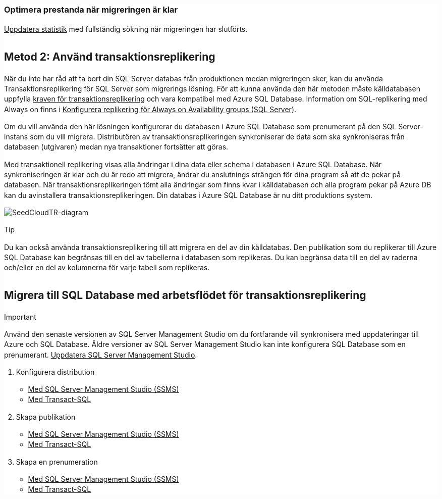 ### <a name="optimize-performance-after-the-migration-completes"></a>Optimera prestanda när migreringen är klar

[Uppdatera statistik](https://docs.microsoft.com/sql/t-sql/statements/update-statistics-transact-sql) med fullständig sökning när migreringen har slutförts.

## <a name="method-2-use-transactional-replication"></a>Metod 2: Använd transaktionsreplikering

När du inte har råd att ta bort din SQL Server databas från produktionen medan migreringen sker, kan du använda Transaktionsreplikering för SQL Server som migrerings lösning. För att kunna använda den här metoden måste källdatabasen uppfylla [kraven för transaktionsreplikering](https://msdn.microsoft.com/library/mt589530.aspx) och vara kompatibel med Azure SQL Database. Information om SQL-replikering med Always on finns i [Konfigurera replikering för Always on Availability groups (SQL Server)](/sql/database-engine/availability-groups/windows/configure-replication-for-always-on-availability-groups-sql-server).

Om du vill använda den här lösningen konfigurerar du databasen i Azure SQL Database som prenumerant på den SQL Server-instans som du vill migrera. Distributören av transaktionsreplikeringen synkroniserar de data som ska synkroniseras från databasen (utgivaren) medan nya transaktioner fortsätter att göras.

Med transaktionell replikering visas alla ändringar i dina data eller schema i databasen i Azure SQL Database. När synkroniseringen är klar och du är redo att migrera, ändrar du anslutnings strängen för dina program så att de pekar på databasen. När transaktionsreplikeringen tömt alla ändringar som finns kvar i källdatabasen och alla program pekar på Azure DB kan du avinstallera transaktionsreplikeringen. Din databas i Azure SQL Database är nu ditt produktions system.

 ![SeedCloudTR-diagram](./media/migrate-to-database-from-sql-server/SeedCloudTR.png)

> [!TIP]
> Du kan också använda transaktionsreplikering till att migrera en del av din källdatabas. Den publikation som du replikerar till Azure SQL Database kan begränsas till en del av tabellerna i databasen som replikeras. Du kan begränsa data till en del av raderna och/eller en del av kolumnerna för varje tabell som replikeras.

## <a name="migration-to-sql-database-using-transaction-replication-workflow"></a>Migrera till SQL Database med arbetsflödet för transaktionsreplikering

> [!IMPORTANT]
> Använd den senaste versionen av SQL Server Management Studio om du fortfarande vill synkronisera med uppdateringar till Azure och SQL Database. Äldre versioner av SQL Server Management Studio kan inte konfigurera SQL Database som en prenumerant. [Uppdatera SQL Server Management Studio](/sql/ssms/download-sql-server-management-studio-ssms).

1. Konfigurera distribution
   - [Med SQL Server Management Studio (SSMS)](/sql/relational-databases/replication/configure-publishing-and-distribution/)
   - [Med Transact-SQL](/sql/relational-databases/replication/configure-publishing-and-distribution/)

2. Skapa publikation
   - [Med SQL Server Management Studio (SSMS)](/sql/relational-databases/replication/configure-publishing-and-distribution/)
   - [Med Transact-SQL](/sql/relational-databases/replication/configure-publishing-and-distribution/)
3. Skapa en prenumeration
   - [Med SQL Server Management Studio (SSMS)](/sql/relational-databases/replication/create-a-push-subscription/)
   - [Med Transact-SQL](/sql/relational-databases/replication/create-a-push-subscription/)
